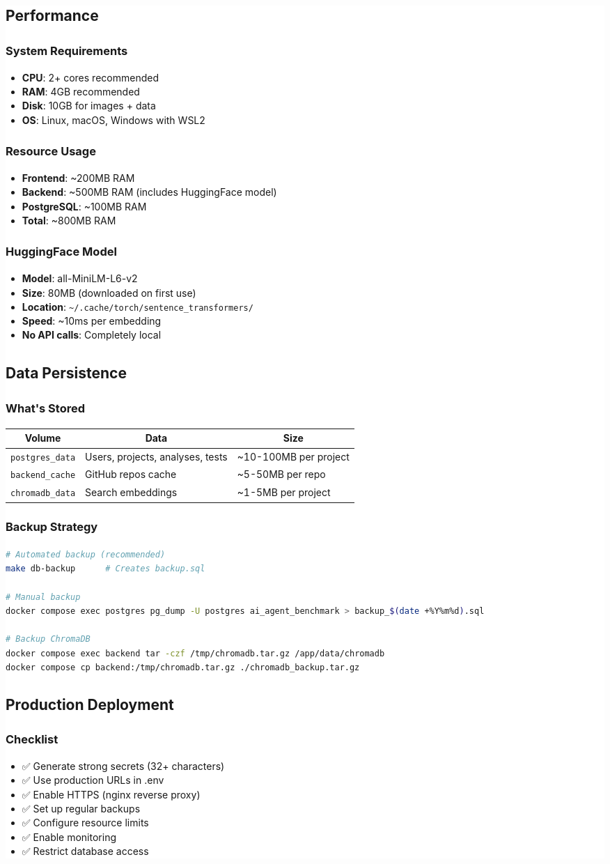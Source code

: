 ## Performance

### System Requirements
- **CPU**: 2+ cores recommended
- **RAM**: 4GB recommended
- **Disk**: 10GB for images + data
- **OS**: Linux, macOS, Windows with WSL2

### Resource Usage
- **Frontend**: ~200MB RAM
- **Backend**: ~500MB RAM (includes HuggingFace model)
- **PostgreSQL**: ~100MB RAM
- **Total**: ~800MB RAM

### HuggingFace Model
- **Model**: all-MiniLM-L6-v2
- **Size**: 80MB (downloaded on first use)
- **Location**: `~/.cache/torch/sentence_transformers/`
- **Speed**: ~10ms per embedding
- **No API calls**: Completely local

## Data Persistence

### What's Stored
| Volume | Data | Size |
|--------|------|------|
| `postgres_data` | Users, projects, analyses, tests | ~10-100MB per project |
| `backend_cache` | GitHub repos cache | ~5-50MB per repo |
| `chromadb_data` | Search embeddings | ~1-5MB per project |

### Backup Strategy
```bash
# Automated backup (recommended)
make db-backup      # Creates backup.sql

# Manual backup
docker compose exec postgres pg_dump -U postgres ai_agent_benchmark > backup_$(date +%Y%m%d).sql

# Backup ChromaDB
docker compose exec backend tar -czf /tmp/chromadb.tar.gz /app/data/chromadb
docker compose cp backend:/tmp/chromadb.tar.gz ./chromadb_backup.tar.gz
```

## Production Deployment

### Checklist
- ✅ Generate strong secrets (32+ characters)
- ✅ Use production URLs in .env
- ✅ Enable HTTPS (nginx reverse proxy)
- ✅ Set up regular backups
- ✅ Configure resource limits
- ✅ Enable monitoring
- ✅ Restrict database access
